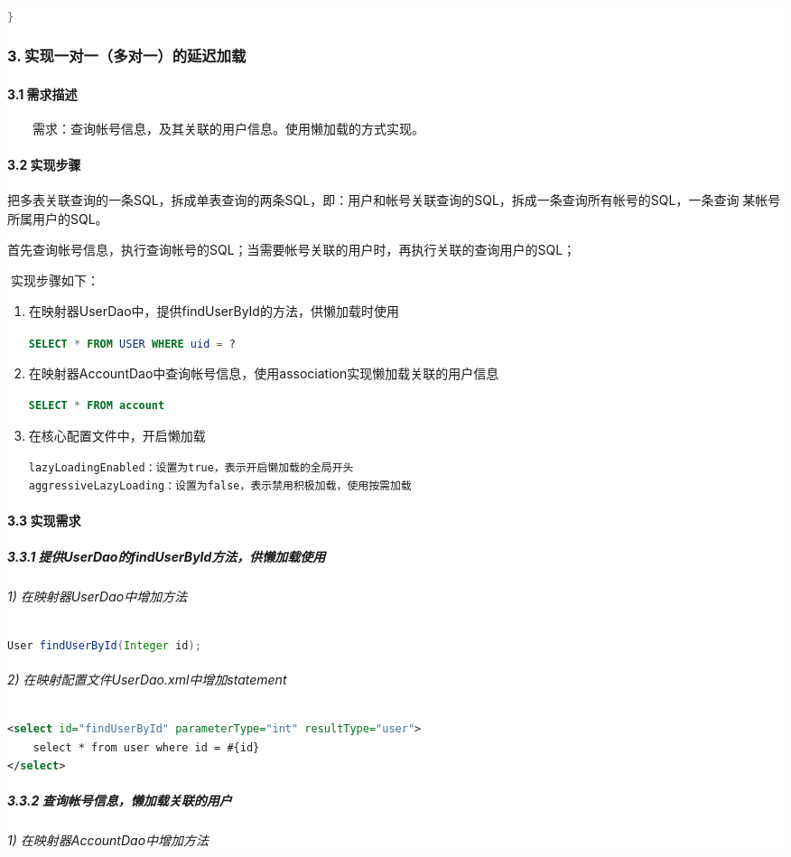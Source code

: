```java
}

```

### 3. 实现一对一（多对一）的延迟加载

#### 3.1 需求描述

　　需求：查询帐号信息，及其关联的用户信息。使用懒加载的方式实现。

#### 3.2 实现步骤

​	把多表关联查询的一条SQL，拆成单表查询的两条SQL，即：用户和帐号关联查询的SQL，拆成一条查询所有帐号的SQL，一条查询 某帐号所属用户的SQL。

​	首先查询帐号信息，执行查询帐号的SQL；当需要帐号关联的用户时，再执行关联的查询用户的SQL；

​	实现步骤如下：

1. 在映射器UserDao中，提供findUserById的方法，供懒加载时使用

   ```sql
   SELECT * FROM USER WHERE uid = ?
   ```

2. 在映射器AccountDao中查询帐号信息，使用association实现懒加载关联的用户信息

   ```sql
   SELECT * FROM account
   ```

3. 在核心配置文件中，开启懒加载

   ```txt
   lazyLoadingEnabled：设置为true，表示开启懒加载的全局开头
   aggressiveLazyLoading：设置为false，表示禁用积极加载，使用按需加载
   ```

#### 3.3 实现需求

##### 3.3.1 提供UserDao的findUserById方法，供懒加载使用

###### 1) 在映射器UserDao中增加方法

```java
User findUserById(Integer id);
```

###### 2) 在映射配置文件UserDao.xml中增加statement

```xml
<select id="findUserById" parameterType="int" resultType="user">
    select * from user where id = #{id}
</select>
```

##### 3.3.2 查询帐号信息，懒加载关联的用户

###### 1) 在映射器AccountDao中增加方法
